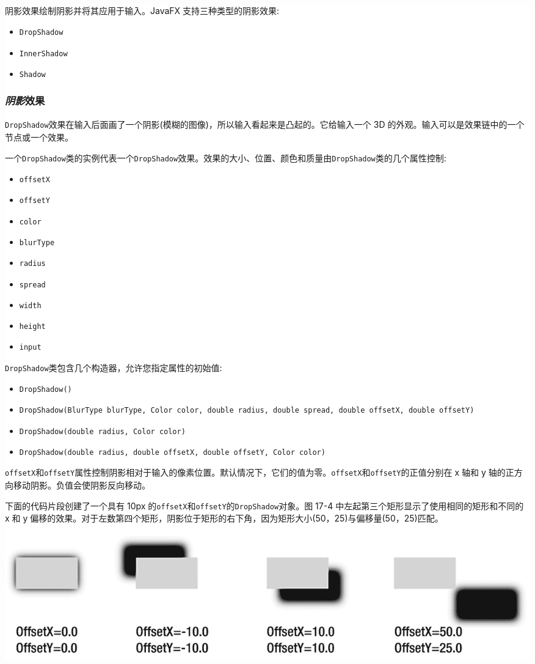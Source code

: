 阴影效果绘制阴影并将其应用于输入。JavaFX 支持三种类型的阴影效果:

*   `DropShadow`

*   `InnerShadow`

*   `Shadow`

### *阴影*效果

`DropShadow`效果在输入后面画了一个阴影(模糊的图像)，所以输入看起来是凸起的。它给输入一个 3D 的外观。输入可以是效果链中的一个节点或一个效果。

一个`DropShadow`类的实例代表一个`DropShadow`效果。效果的大小、位置、颜色和质量由`DropShadow`类的几个属性控制:

*   `offsetX`

*   `offsetY`

*   `color`

*   `blurType`

*   `radius`

*   `spread`

*   `width`

*   `height`

*   `input`

`DropShadow`类包含几个构造器，允许您指定属性的初始值:

*   `DropShadow()`

*   `DropShadow(BlurType blurType, Color color, double radius, double spread, double offsetX, double offsetY)`

*   `DropShadow(double radius, Color color)`

*   `DropShadow(double radius, double offsetX, double offsetY, Color color)`

`offsetX`和`offsetY`属性控制阴影相对于输入的像素位置。默认情况下，它们的值为零。`offsetX`和`offsetY`的正值分别在 x 轴和 y 轴的正方向移动阴影。负值会使阴影反向移动。

下面的代码片段创建了一个具有 10px 的`offsetX`和`offsetY`的`DropShadow`对象。图 17-4 中左起第三个矩形显示了使用相同的矩形和不同的 x 和 y 偏移的效果。对于左数第四个矩形，阴影位于矩形的右下角，因为矩形大小(50，25)与偏移量(50，25)匹配。

![img/336502_2_En_17_Fig4_HTML.png](img/336502_2_En_17_Fig4_HTML.png)

